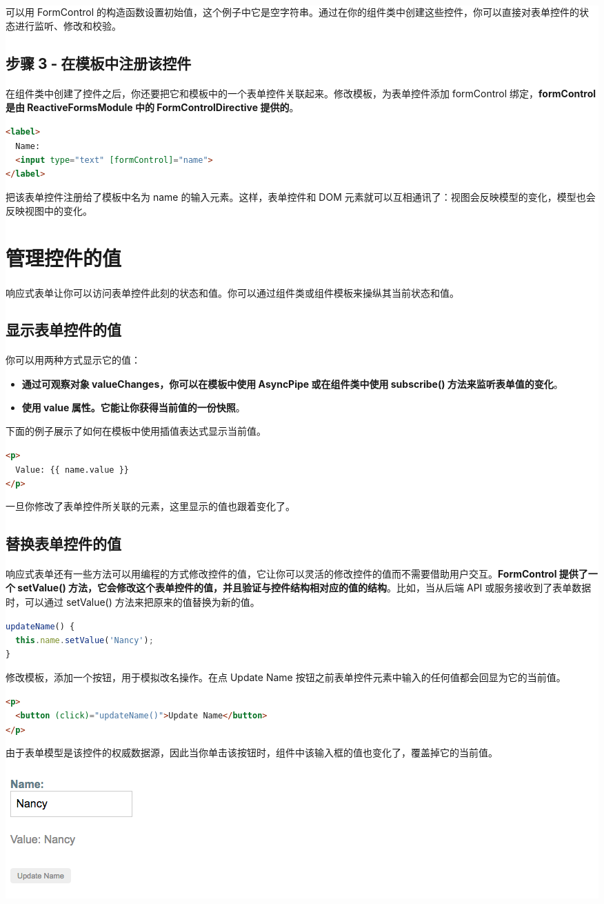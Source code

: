 可以用 FormControl 的构造函数设置初始值，这个例子中它是空字符串。通过在你的组件类中创建这些控件，你可以直接对表单控件的状态进行监听、修改和校验。

## 步骤 3 - 在模板中注册该控件

在组件类中创建了控件之后，你还要把它和模板中的一个表单控件关联起来。修改模板，为表单控件添加 formControl 绑定，**formControl 是由 ReactiveFormsModule 中的 FormControlDirective 提供的**。

```html
<label>
  Name:
  <input type="text" [formControl]="name">
</label>
```
把该表单控件注册给了模板中名为 name 的输入元素。这样，表单控件和 DOM 元素就可以互相通讯了：视图会反映模型的变化，模型也会反映视图中的变化。

# 管理控件的值
响应式表单让你可以访问表单控件此刻的状态和值。你可以通过组件类或组件模板来操纵其当前状态和值。

## 显示表单控件的值

你可以用两种方式显示它的值：

- **通过可观察对象 valueChanges，你可以在模板中使用 AsyncPipe 或在组件类中使用 subscribe() 方法来监听表单值的变化**。

- **使用 value 属性。它能让你获得当前值的一份快照**。

下面的例子展示了如何在模板中使用插值表达式显示当前值。

```html
<p>
  Value: {{ name.value }}
</p>
```
一旦你修改了表单控件所关联的元素，这里显示的值也跟着变化了。


## 替换表单控件的值

响应式表单还有一些方法可以用编程的方式修改控件的值，它让你可以灵活的修改控件的值而不需要借助用户交互。**FormControl 提供了一个 setValue() 方法，它会修改这个表单控件的值，并且验证与控件结构相对应的值的结构**。比如，当从后端 API 或服务接收到了表单数据时，可以通过 setValue() 方法来把原来的值替换为新的值。

```ts
updateName() {
  this.name.setValue('Nancy');
}
```
修改模板，添加一个按钮，用于模拟改名操作。在点 Update Name 按钮之前表单控件元素中输入的任何值都会回显为它的当前值。
```html
<p>
  <button (click)="updateName()">Update Name</button>
</p>
```
由于表单模型是该控件的权威数据源，因此当你单击该按钮时，组件中该输入框的值也变化了，覆盖掉它的当前值。

![image](images/03.02-表单-响应式表单/name-editor-2.png)
